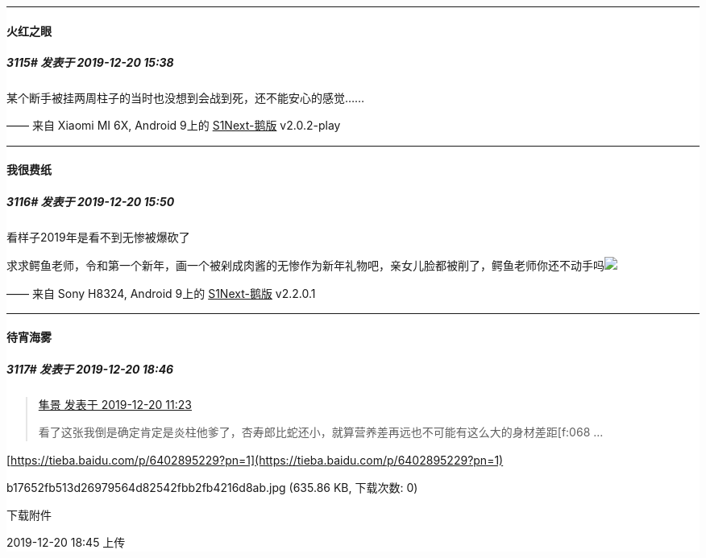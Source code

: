 

*****

####  火红之眼  
##### 3115#       发表于 2019-12-20 15:38




某个断手被挂两周柱子的当时也没想到会战到死，还不能安心的感觉……

—— 来自 Xiaomi MI 6X, Android 9上的 [S1Next-鹅版](https://github.com/ykrank/S1-Next/releases) v2.0.2-play







*****

####  我很费纸  
##### 3116#       发表于 2019-12-20 15:50




看样子2019年是看不到无惨被爆砍了

求求鳄鱼老师，令和第一个新年，画一个被剁成肉酱的无惨作为新年礼物吧，亲女儿脸都被削了，鳄鱼老师你还不动手吗<img src="https://static.saraba1st.com/image/smiley/face2017/135.png" referrerpolicy="no-referrer">

—— 来自 Sony H8324, Android 9上的 [S1Next-鹅版](https://github.com/ykrank/S1-Next/releases) v2.2.0.1







*****

####  待宵海雾  
##### 3117#       发表于 2019-12-20 18:46



<blockquote><a href="httphttps://bbs.saraba1st.com/2b/forum.php?mod=redirect&amp;goto=findpost&amp;pid=45926430&amp;ptid=1577554" target="_blank">隼景 发表于 2019-12-20 11:23</a>

看了这张我倒是确定肯定是炎柱他爹了，杏寿郎比蛇还小，就算营养差再远也不可能有这么大的身材差距[f:068 ...</blockquote>
[https://tieba.baidu.com/p/6402895229?pn=1](https://tieba.baidu.com/p/6402895229?pn=1)






b17652fb513d26979564d82542fbb2fb4216d8ab.jpg
(635.86 KB, 下载次数: 0)




下载附件


2019-12-20 18:45 上传
